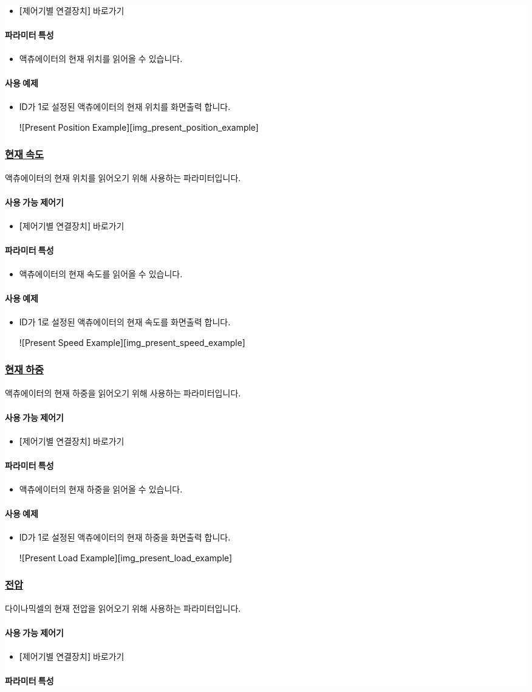 - [제어기별 연결장치] 바로가기
 
#### 파라미터 특성

- 액츄에이터의 현재 위치를 읽어올 수 있습니다.
 
#### 사용 예제

- ID가 1로 설정된 액츄에이터의 현재 위치를 화면출력 합니다.

  ![Present Position Example][img_present_position_example]

### [현재 속도](#현재-속도)
액츄에이터의 현재 위치를 읽어오기 위해 사용하는 파라미터입니다.
 
#### 사용 가능 제어기

- [제어기별 연결장치] 바로가기
 
#### 파라미터 특성

- 액츄에이터의 현재 속도를 읽어올 수 있습니다.
 
#### 사용 예제

- ID가 1로 설정된 액츄에이터의 현재 속도를 화면출력 합니다.

  ![Present Speed Example][img_present_speed_example]

### [현재 하중](#현재-하중)
액츄에이터의 현재 하중을 읽어오기 위해 사용하는 파라미터입니다.
 
#### 사용 가능 제어기

- [제어기별 연결장치] 바로가기
 
#### 파라미터 특성

- 액츄에이터의 현재 하중을 읽어올 수 있습니다.
 
#### 사용 예제

- ID가 1로 설정된 액츄에이터의 현재 하중을 화면출력 합니다.

  ![Present Load Example][img_present_load_example]

### [전압](#전압)
다이나믹셀의 현재 전압을 읽어오기 위해 사용하는 파라미터입니다.
 
#### 사용 가능 제어기

- [제어기별 연결장치] 바로가기
 
#### 파라미터 특성
